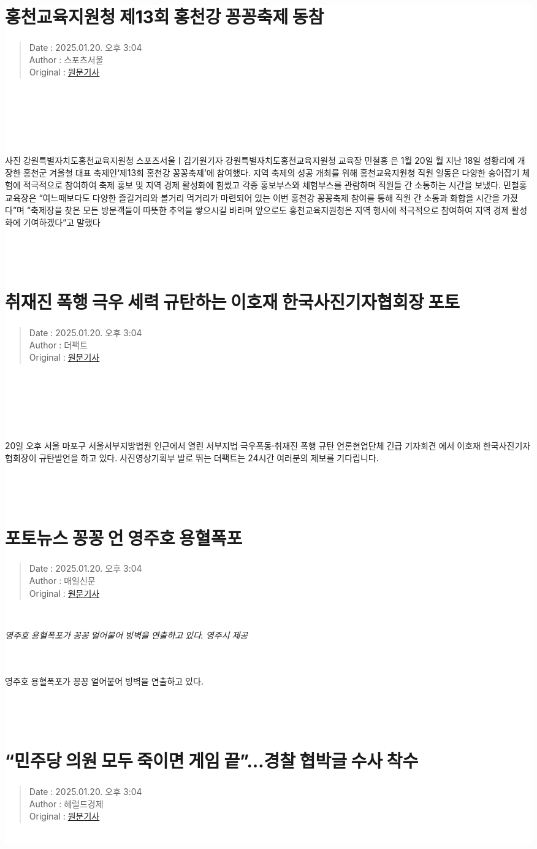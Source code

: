   
# 홍천교육지원청 제13회 홍천강 꽁꽁축제 동참  
  
> Date : 2025.01.20. 오후 3:04  
> Author : 스포츠서울  
> Original : [원문기사](https://n.news.naver.com/mnews/article/468/0001122132?sid=102)  
<br/>  
  
<img alt="" class="_LAZY_LOADING _LAZY_LOADING_INIT_HIDE" src="https://imgnews.pstatic.net/image/468/2025/01/20/0001122132_001_20250120150414772.png?type=w860" id="img1" style="display: none;"></img>  
<br/><br/>  
  
사진 강원특별자치도홍천교육지원청 스포츠서울ㅣ김기원기자 강원특별자치도홍천교육지원청 교육장 민철홍 은 1월 20일 월 지난 18일 성황리에 개장한 홍천군 겨울철 대표 축제인‘제13회 홍천강 꽁꽁축제’에 참여했다. 지역 축제의 성공 개최를 위해 홍천교육지원청 직원 일동은 다양한 송어잡기 체험에 적극적으로 참여하여 축제 홍보 및 지역 경제 활성화에 힘썼고 각종 홍보부스와 체험부스를 관람하며 직원들 간 소통하는 시간을 보냈다. 민철홍 교육장은 “여느때보다도 다양한 즐길거리와 볼거리 먹거리가 마련되어 있는 이번 홍천강 꽁꽁축제 참여를 통해 직원 간 소통과 화합을 시간을 가졌다”며 “축제장을 찾은 모든 방문객들이 따뜻한 추억을 쌓으시길 바라며 앞으로도 홍천교육지원청은 지역 행사에 적극적으로 참여하여 지역 경제 활성화에 기여하겠다“고 말했다  
<br/><br/><br/>  

  
# 취재진 폭행 극우 세력 규탄하는 이호재 한국사진기자협회장 포토  
  
> Date : 2025.01.20. 오후 3:04  
> Author : 더팩트  
> Original : [원문기사](https://n.news.naver.com/mnews/article/629/0000358179?sid=102)  
<br/>  
  
<img alt="" class="_LAZY_LOADING _LAZY_LOADING_INIT_HIDE" src="https://imgnews.pstatic.net/image/629/2025/01/20/202544741737352992_20250120150411929.jpg?type=w860" id="img1" style="display: none;"></img>  
<br/><br/>  
  
20일 오후 서울 마포구 서울서부지방법원 인근에서 열린 서부지법 극우폭동·취재진 폭행 규탄 언론현업단체 긴급 기자회견 에서 이호재 한국사진기자협회장이 규탄발언을 하고 있다. 사진영상기획부 발로 뛰는 더팩트는 24시간 여러분의 제보를 기다립니다.  
<br/><br/><br/>  

  
# 포토뉴스 꽁꽁 언 영주호 용혈폭포  
  
> Date : 2025.01.20. 오후 3:04  
> Author : 매일신문  
> Original : [원문기사](https://n.news.naver.com/mnews/article/088/0000927042?sid=102)  
<br/>  
  
<img alt="영주호 용혈폭포가 꽁꽁 얼어붙어 빙벽을 연출하고 있다. 영주시 제공" class="_LAZY_LOADING _LAZY_LOADING_INIT_HIDE" src="https://imgnews.pstatic.net/image/088/2025/01/20/0000927042_001_20250120150410195.jpg?type=w860" id="img1" style="display: none;"></img><em class="img_desc">영주호 용혈폭포가 꽁꽁 얼어붙어 빙벽을 연출하고 있다. 영주시 제공</em>  
<br/><br/>  
  
영주호 용혈폭포가 꽁꽁 얼어붙어 빙벽을 연출하고 있다.  
<br/><br/><br/>  

  
# “민주당 의원 모두 죽이면 게임 끝”…경찰 협박글 수사 착수  
  
> Date : 2025.01.20. 오후 3:04  
> Author : 헤럴드경제  
> Original : [원문기사](https://n.news.naver.com/mnews/article/016/0002418395?sid=102)  
<br/>  
  